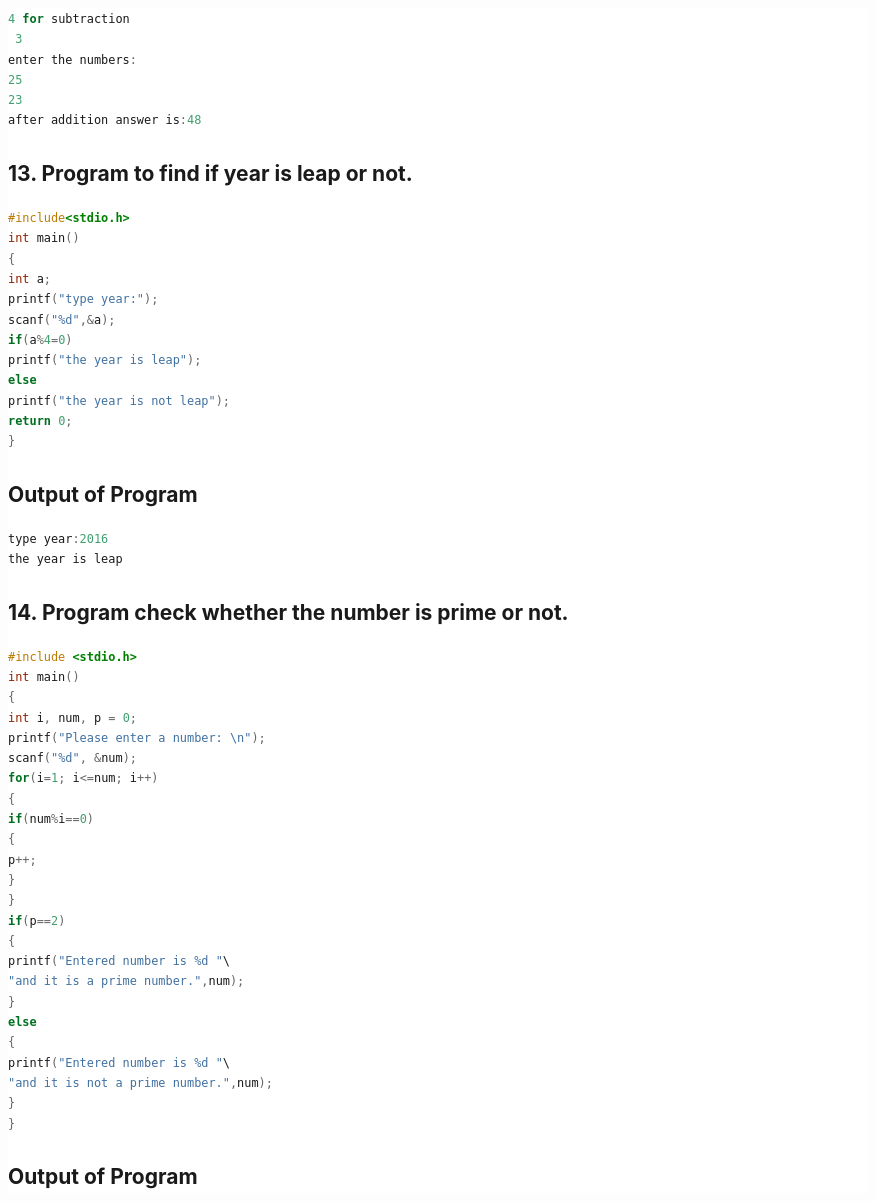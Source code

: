 ```C
4 for subtraction                                                                                                           
 3                                                                                                                               
enter the numbers:
25                                                                                                            
23                                                                                                                              
after addition answer is:48 
```
## 13. Program to find if year is leap or not.
```C
#include<stdio.h>
int main()
{ 
int a;
printf("type year:");
scanf("%d",&a);
if(a%4=0)
printf("the year is leap");
else
printf("the year is not leap");
return 0;
}
```
## Output of Program
```C
type year:2016                                                                                                                
the year is leap 
```
## 14. Program check whether the number is prime or not.
```C
#include <stdio.h>
int main()
{
int i, num, p = 0;
printf("Please enter a number: \n");
scanf("%d", &num);
for(i=1; i<=num; i++)
{
if(num%i==0)
{
p++;
}
}
if(p==2)
{
printf("Entered number is %d "\
"and it is a prime number.",num);
}
else
{
printf("Entered number is %d "\
"and it is not a prime number.",num);
}
}
```
## Output of Program